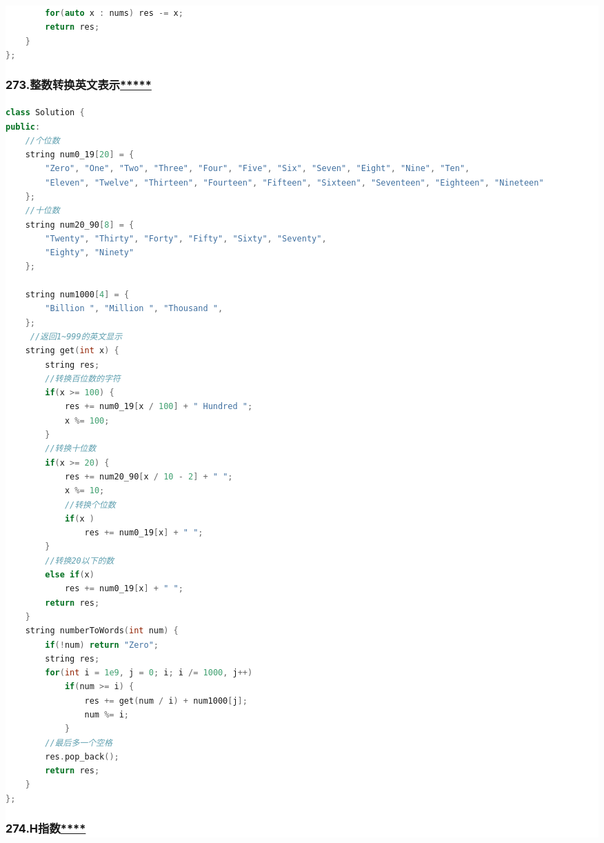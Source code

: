 ```c++
        for(auto x : nums) res -= x;
        return res;
    }
};
```
### 273.整数转换英文表示[*****](https://leetcode.cn/problems/integer-to-english-words/description/)
```c++
class Solution {
public:
    //个位数
    string num0_19[20] = {
        "Zero", "One", "Two", "Three", "Four", "Five", "Six", "Seven", "Eight", "Nine", "Ten",
        "Eleven", "Twelve", "Thirteen", "Fourteen", "Fifteen", "Sixteen", "Seventeen", "Eighteen", "Nineteen"
    };
    //十位数
    string num20_90[8] = {
        "Twenty", "Thirty", "Forty", "Fifty", "Sixty", "Seventy", 
        "Eighty", "Ninety"
    };
   
    string num1000[4] = {
        "Billion ", "Million ", "Thousand ",
    };
     //返回1~999的英文显示
    string get(int x) {
        string res;
        //转换百位数的字符
        if(x >= 100) {
            res += num0_19[x / 100] + " Hundred ";
            x %= 100;
        }
        //转换十位数
        if(x >= 20) {
            res += num20_90[x / 10 - 2] + " ";
            x %= 10;
            //转换个位数
            if(x ) 
                res += num0_19[x] + " ";
        }
        //转换20以下的数
        else if(x) 
            res += num0_19[x] + " ";
        return res;
    }
    string numberToWords(int num) {
        if(!num) return "Zero";
        string res;
        for(int i = 1e9, j = 0; i; i /= 1000, j++) 
            if(num >= i) {
                res += get(num / i) + num1000[j];
                num %= i;
            }
        //最后多一个空格
        res.pop_back();
        return res;
    }
};
```
### 274.H指数[****](https://leetcode.cn/problems/h-index/)
```cpp
```